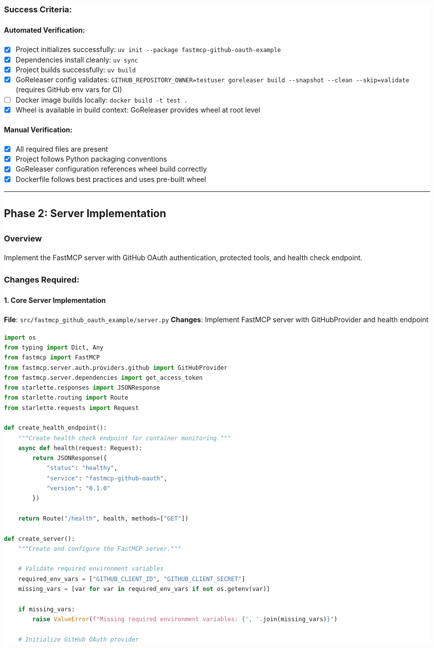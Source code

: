### Success Criteria:

#### Automated Verification:
- [x] Project initializes successfully: `uv init --package fastmcp-github-oauth-example`
- [x] Dependencies install cleanly: `uv sync`
- [x] Project builds successfully: `uv build`
- [x] GoReleaser config validates: `GITHUB_REPOSITORY_OWNER=testuser goreleaser build --snapshot --clean --skip=validate` (requires GitHub env vars for CI)
- [ ] Docker image builds locally: `docker build -t test .`
- [x] Wheel is available in build context: GoReleaser provides wheel at root level

#### Manual Verification:
- [x] All required files are present
- [x] Project follows Python packaging conventions
- [x] GoReleaser configuration references wheel build correctly
- [x] Dockerfile follows best practices and uses pre-built wheel

---

## Phase 2: Server Implementation

### Overview
Implement the FastMCP server with GitHub OAuth authentication, protected tools, and health check endpoint.

### Changes Required:

#### 1. Core Server Implementation
**File**: `src/fastmcp_github_oauth_example/server.py`
**Changes**: Implement FastMCP server with GitHubProvider and health endpoint

```python
import os
from typing import Dict, Any
from fastmcp import FastMCP
from fastmcp.server.auth.providers.github import GitHubProvider
from fastmcp.server.dependencies import get_access_token
from starlette.responses import JSONResponse
from starlette.routing import Route
from starlette.requests import Request

def create_health_endpoint():
    """Create health check endpoint for container monitoring."""
    async def health(request: Request):
        return JSONResponse({
            "status": "healthy", 
            "service": "fastmcp-github-oauth",
            "version": "0.1.0"
        })
    
    return Route("/health", health, methods=["GET"])

def create_server():
    """Create and configure the FastMCP server."""
    
    # Validate required environment variables
    required_env_vars = ["GITHUB_CLIENT_ID", "GITHUB_CLIENT_SECRET"]
    missing_vars = [var for var in required_env_vars if not os.getenv(var)]
    
    if missing_vars:
        raise ValueError(f"Missing required environment variables: {', '.join(missing_vars)}")
    
    # Initialize GitHub OAuth provider
```
